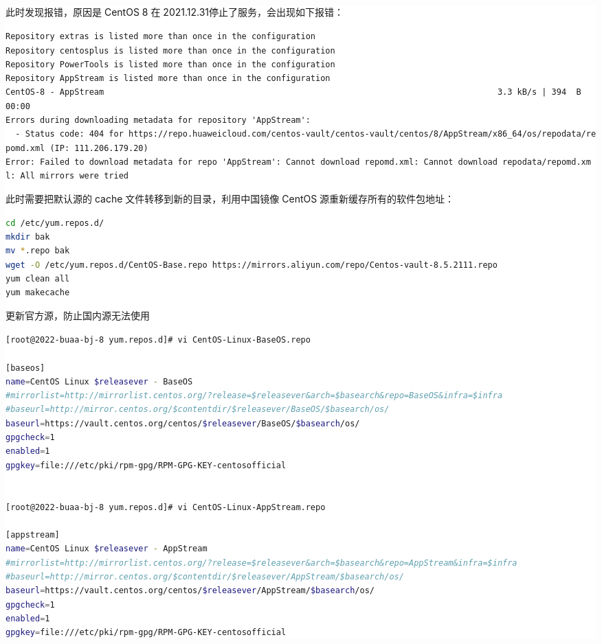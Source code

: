 此时发现报错，原因是 CentOS 8 在 2021.12.31停止了服务，会出现如下报错：

```
Repository extras is listed more than once in the configuration
Repository centosplus is listed more than once in the configuration
Repository PowerTools is listed more than once in the configuration
Repository AppStream is listed more than once in the configuration
CentOS-8 - AppStream                                                                                3.3 kB/s | 394  B     00:00
Errors during downloading metadata for repository 'AppStream':
  - Status code: 404 for https://repo.huaweicloud.com/centos-vault/centos-vault/centos/8/AppStream/x86_64/os/repodata/repomd.xml (IP: 111.206.179.20)
Error: Failed to download metadata for repo 'AppStream': Cannot download repomd.xml: Cannot download repodata/repomd.xml: All mirrors were tried
```



此时需要把默认源的 cache 文件转移到新的目录，利用中国镜像 CentOS 源重新缓存所有的软件包地址：

```bash
cd /etc/yum.repos.d/
mkdir bak
mv *.repo bak
wget -O /etc/yum.repos.d/CentOS-Base.repo https://mirrors.aliyun.com/repo/Centos-vault-8.5.2111.repo
yum clean all
yum makecache
```



更新官方源，防止国内源无法使用

```bash
[root@2022-buaa-bj-8 yum.repos.d]# vi CentOS-Linux-BaseOS.repo

[baseos]
name=CentOS Linux $releasever - BaseOS
#mirrorlist=http://mirrorlist.centos.org/?release=$releasever&arch=$basearch&repo=BaseOS&infra=$infra
#baseurl=http://mirror.centos.org/$contentdir/$releasever/BaseOS/$basearch/os/
baseurl=https://vault.centos.org/centos/$releasever/BaseOS/$basearch/os/
gpgcheck=1
enabled=1
gpgkey=file:///etc/pki/rpm-gpg/RPM-GPG-KEY-centosofficial


[root@2022-buaa-bj-8 yum.repos.d]# vi CentOS-Linux-AppStream.repo

[appstream]
name=CentOS Linux $releasever - AppStream
#mirrorlist=http://mirrorlist.centos.org/?release=$releasever&arch=$basearch&repo=AppStream&infra=$infra
#baseurl=http://mirror.centos.org/$contentdir/$releasever/AppStream/$basearch/os/
baseurl=https://vault.centos.org/centos/$releasever/AppStream/$basearch/os/
gpgcheck=1
enabled=1
gpgkey=file:///etc/pki/rpm-gpg/RPM-GPG-KEY-centosofficial
```
